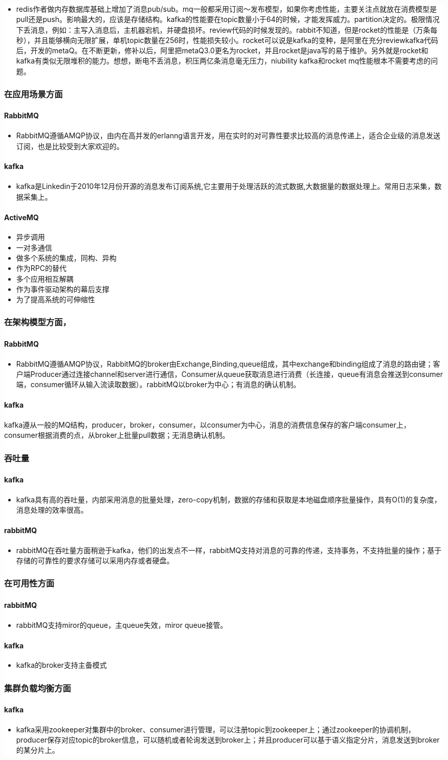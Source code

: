 - redis作者做内存数据库基础上增加了消息pub/sub。mq一般都采用订阅～发布模型，如果你考虑性能，主要关注点就放在消费模型是pull还是push。影响最大的，应该是存储结构。kafka的性能要在topic数量小于64的时候，才能发挥威力。partition决定的。极限情况下丢消息，例如：主写入消息后，主机器宕机，并硬盘损坏。review代码的时候发现的。rabbit不知道，但是rocket的性能是（万条每秒），并且能够横向无限扩展，单机topic数量在256时，性能损失较小。rocket可以说是kafka的变种，是阿里在充分reviewkafka代码后，开发的metaQ。在不断更新，修补以后，阿里把metaQ3.0更名为rocket，并且rocket是java写的易于维护。另外就是rocket和kafka有类似无限堆积的能力。想想，断电不丢消息，积压两亿条消息毫无压力，niubility kafka和rocket mq性能根本不需要考虑的问题。

### 在应用场景方面
#### RabbitMQ
- RabbitMQ遵循AMQP协议，由内在高并发的erlanng语言开发，用在实时的对可靠性要求比较高的消息传递上，适合企业级的消息发送订阅，也是比较受到大家欢迎的。
#### kafka
- kafka是Linkedin于2010年12月份开源的消息发布订阅系统,它主要用于处理活跃的流式数据,大数据量的数据处理上。常用日志采集，数据采集上。
#### ActiveMQ
- 异步调用
- 一对多通信
- 做多个系统的集成，同构、异构
- 作为RPC的替代
- 多个应用相互解耦
- 作为事件驱动架构的幕后支撑
- 为了提高系统的可伸缩性
### 在架构模型方面，
#### RabbitMQ
- RabbitMQ遵循AMQP协议，RabbitMQ的broker由Exchange,Binding,queue组成，其中exchange和binding组成了消息的路由键；客户端Producer通过连接channel和server进行通信，Consumer从queue获取消息进行消费（长连接，queue有消息会推送到consumer端，consumer循环从输入流读取数据）。rabbitMQ以broker为中心；有消息的确认机制。
#### kafka
kafka遵从一般的MQ结构，producer，broker，consumer，以consumer为中心，消息的消费信息保存的客户端consumer上，consumer根据消费的点，从broker上批量pull数据；无消息确认机制。

### 吞吐量
#### kafka
- kafka具有高的吞吐量，内部采用消息的批量处理，zero-copy机制，数据的存储和获取是本地磁盘顺序批量操作，具有O(1)的复杂度，消息处理的效率很高。

#### rabbitMQ
- rabbitMQ在吞吐量方面稍逊于kafka，他们的出发点不一样，rabbitMQ支持对消息的可靠的传递，支持事务，不支持批量的操作；基于存储的可靠性的要求存储可以采用内存或者硬盘。

### 在可用性方面
#### rabbitMQ
- rabbitMQ支持miror的queue，主queue失效，miror queue接管。

#### kafka
- kafka的broker支持主备模式

### 集群负载均衡方面
#### kafka
- kafka采用zookeeper对集群中的broker、consumer进行管理，可以注册topic到zookeeper上；通过zookeeper的协调机制，producer保存对应topic的broker信息，可以随机或者轮询发送到broker上；并且producer可以基于语义指定分片，消息发送到broker的某分片上。
